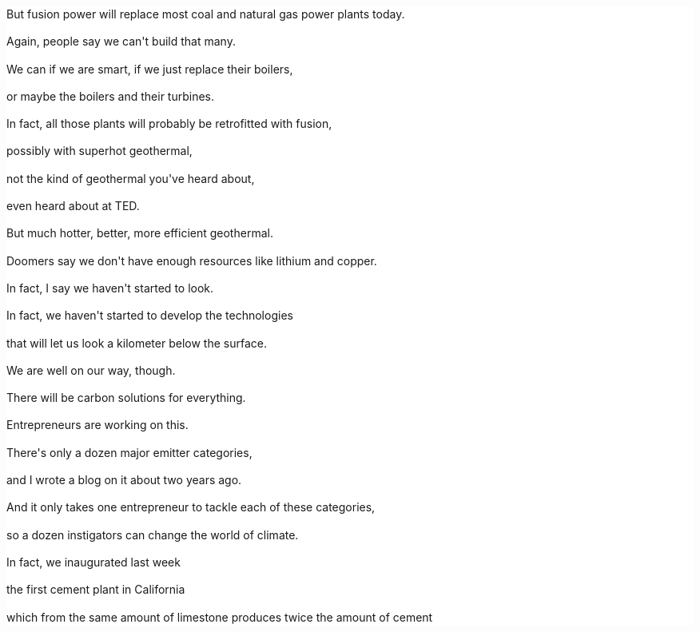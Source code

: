 But fusion power will replace most coal
and natural gas power plants today.

Again, people say
we can't build that many.

We can if we are smart,
if we just replace their boilers,

or maybe the boilers and their turbines.

In fact, all those plants
will probably be retrofitted with fusion,

possibly with superhot geothermal,

not the kind of geothermal
you've heard about,

even heard about at TED.

But much hotter, better,
more efficient geothermal.

Doomers say we don't have
enough resources like lithium and copper.

In fact, I say we haven't started to look.

In fact, we haven't started
to develop the technologies

that will let us look
a kilometer below the surface.

We are well on our way, though.

There will be carbon solutions
for everything.

Entrepreneurs are working on this.

There's only a dozen
major emitter categories,

and I wrote a blog on it
about two years ago.

And it only takes one entrepreneur
to tackle each of these categories,

so a dozen instigators
can change the world of climate.

In fact, we inaugurated last week

the first cement plant in California

which from the same amount of limestone
produces twice the amount of cement
